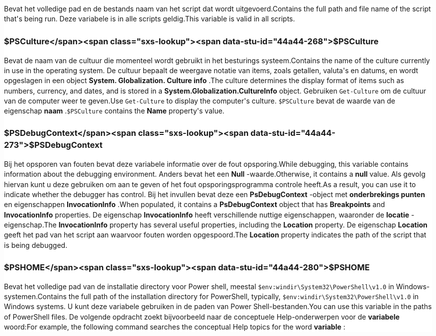 <span data-ttu-id="44a44-266">Bevat het volledige pad en de bestands naam van het script dat wordt uitgevoerd.</span><span class="sxs-lookup"><span data-stu-id="44a44-266">Contains the full path and file name of the script that's being run.</span></span> <span data-ttu-id="44a44-267">Deze variabele is in alle scripts geldig.</span><span class="sxs-lookup"><span data-stu-id="44a44-267">This variable is valid in all scripts.</span></span>

### <a name="psculture"></a><span data-ttu-id="44a44-268">$PSCulture</span><span class="sxs-lookup"><span data-stu-id="44a44-268">$PSCulture</span></span>

<span data-ttu-id="44a44-269">Bevat de naam van de cultuur die momenteel wordt gebruikt in het besturings systeem.</span><span class="sxs-lookup"><span data-stu-id="44a44-269">Contains the name of the culture currently in use in the operating system.</span></span> <span data-ttu-id="44a44-270">De cultuur bepaalt de weergave notatie van items, zoals getallen, valuta's en datums, en wordt opgeslagen in een object **System. Globalization. Culture info** .</span><span class="sxs-lookup"><span data-stu-id="44a44-270">The culture determines the display format of items such as numbers, currency, and dates, and is stored in a **System.Globalization.CultureInfo** object.</span></span> <span data-ttu-id="44a44-271">Gebruiken `Get-Culture` om de cultuur van de computer weer te geven.</span><span class="sxs-lookup"><span data-stu-id="44a44-271">Use `Get-Culture` to display the computer's culture.</span></span> <span data-ttu-id="44a44-272">`$PSCulture` bevat de waarde van de eigenschap **naam** .</span><span class="sxs-lookup"><span data-stu-id="44a44-272">`$PSCulture` contains the **Name** property's value.</span></span>

### <a name="psdebugcontext"></a><span data-ttu-id="44a44-273">$PSDebugContext</span><span class="sxs-lookup"><span data-stu-id="44a44-273">$PSDebugContext</span></span>

<span data-ttu-id="44a44-274">Bij het opsporen van fouten bevat deze variabele informatie over de fout opsporing.</span><span class="sxs-lookup"><span data-stu-id="44a44-274">While debugging, this variable contains information about the debugging environment.</span></span> <span data-ttu-id="44a44-275">Anders bevat het een **Null** -waarde.</span><span class="sxs-lookup"><span data-stu-id="44a44-275">Otherwise, it contains a **null** value.</span></span> <span data-ttu-id="44a44-276">Als gevolg hiervan kunt u deze gebruiken om aan te geven of het fout opsporingsprogramma controle heeft.</span><span class="sxs-lookup"><span data-stu-id="44a44-276">As a result, you can use it to indicate whether the debugger has control.</span></span> <span data-ttu-id="44a44-277">Bij het invullen bevat deze een **PsDebugContext** -object met **onderbrekings punten** en eigenschappen **InvocationInfo** .</span><span class="sxs-lookup"><span data-stu-id="44a44-277">When populated, it contains a **PsDebugContext** object that has **Breakpoints** and **InvocationInfo** properties.</span></span> <span data-ttu-id="44a44-278">De eigenschap **InvocationInfo** heeft verschillende nuttige eigenschappen, waaronder de **locatie** -eigenschap.</span><span class="sxs-lookup"><span data-stu-id="44a44-278">The **InvocationInfo** property has several useful properties, including the **Location** property.</span></span> <span data-ttu-id="44a44-279">De eigenschap **Location** geeft het pad van het script aan waarvoor fouten worden opgespoord.</span><span class="sxs-lookup"><span data-stu-id="44a44-279">The **Location** property indicates the path of the script that is being debugged.</span></span>

### <a name="pshome"></a><span data-ttu-id="44a44-280">$PSHOME</span><span class="sxs-lookup"><span data-stu-id="44a44-280">$PSHOME</span></span>

<span data-ttu-id="44a44-281">Bevat het volledige pad van de installatie directory voor Power shell, meestal `$env:windir\System32\PowerShell\v1.0` in Windows-systemen.</span><span class="sxs-lookup"><span data-stu-id="44a44-281">Contains the full path of the installation directory for PowerShell, typically, `$env:windir\System32\PowerShell\v1.0` in Windows systems.</span></span> <span data-ttu-id="44a44-282">U kunt deze variabele gebruiken in de paden van Power Shell-bestanden.</span><span class="sxs-lookup"><span data-stu-id="44a44-282">You can use this variable in the paths of PowerShell files.</span></span> <span data-ttu-id="44a44-283">De volgende opdracht zoekt bijvoorbeeld naar de conceptuele Help-onderwerpen voor de **variabele** woord:</span><span class="sxs-lookup"><span data-stu-id="44a44-283">For example, the following command searches the conceptual Help topics for the word **variable** :</span></span>

